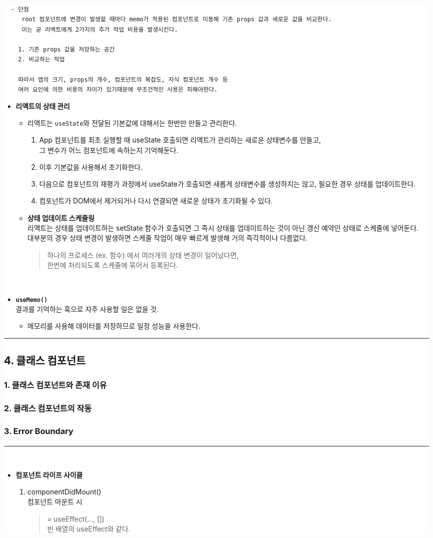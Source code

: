       - 단점  
         root 컴포넌트에 변경이 발생할 때마다 memo가 적용된 컴포넌트로 이동해 기존 props 값과 새로운 값을 비교한다.  
         이는 곧 리액트에게 2가지의 추가 작업 비용을 발생시킨다.

        1. 기존 props 값을 저장하는 공간
        2. 비교하는 작업

        따라서 앱의 크기, props의 개수, 컴포넌트의 복잡도, 자식 컴포넌트 개수 등  
        여러 요인에 의한 비용의 차이가 있기때문에 무조건적인 사용은 피해야한다.

- **리액트의 상태 관리**

  - 리액트는 `useState`와 전달된 기본값에 대해서는 한번만 만들고 관리한다.

    1. App 컴포넌트를 최초 실행할 때 useState 호출되면 리액트가 관리하는 새로운 상태변수를 만들고,  
       그 변수가 어느 컴포넌트에 속하는지 기억해둔다.

    2. 이후 기본값을 사용해서 초기화한다.

    3. 다음으로 컴포넌트의 재평가 과정에서 useState가 호출되면 새롭게 상태변수를 생성하지는 않고, 필요한 경우 상태를 업데이트한다.

    4. 컴포넌트가 DOM에서 제거되거나 다시 연결되면 새로운 상태가 초기화될 수 있다.

  - **상태 업데이트 스케줄링**  
    리액트는 상태를 업데이트하는 setState 함수가 호출되면 그 즉시 상태를 업데이트하는 것이 아닌 갱신 예약인 상태로 스케줄에 넣어둔다.  
     대부분의 경우 상태 변경이 발생하면 스케줄 작업이 매우 빠르게 발생해 거의 즉각적이나 다름없다.

    > 하나의 프로세스 (ex. 함수) 에서 여러개의 상태 변경이 일어났다면,  
    > 한번에 처리되도록 스케줄에 묶어서 등록된다.

<br>

- **`useMemo()`**  
  결과를 기억하는 훅으로 자주 사용할 일은 없을 것.

  - 메모리를 사용해 데이터를 저장하므로 일정 성능을 사용한다.

---

## 4. 클래스 컴포넌트

### 1. 클래스 컴포넌트와 존재 이유

### 2. 클래스 컴포넌트의 작동

### 3. Error Boundary

---

<br>

- **컴포넌트 라이프 사이클**

  1. componentDidMount()  
     컴포넌트 마운트 시

     > = useEffect(..., [])  
     > 빈 배열의 useEffect와 같다.
